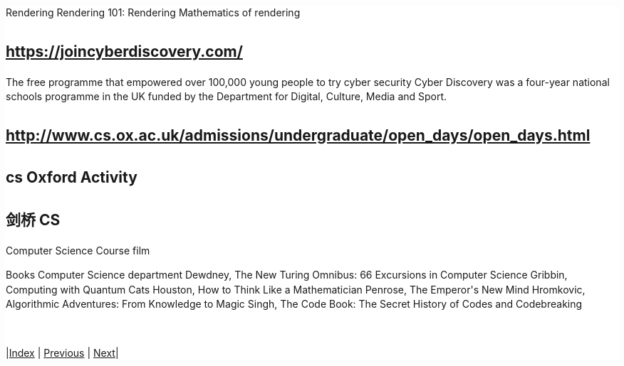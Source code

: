 Rendering
Rendering 101: Rendering
Mathematics of rendering

## https://joincyberdiscovery.com/

The free programme that empowered over 100,000 young people to try cyber security
Cyber Discovery was a four-year national schools programme in the UK funded by the Department for Digital, Culture, Media and Sport.

## http://www.cs.ox.ac.uk/admissions/undergraduate/open_days/open_days.html
## cs Oxford Activity

## 剑桥 CS

Computer Science
Course film

Books Computer Science department
Dewdney, The New Turing Omnibus: 66 Excursions in Computer Science
Gribbin, Computing with Quantum Cats
Houston, How to Think Like a Mathematician
Penrose, The Emperor's New Mind
Hromkovic, Algorithmic Adventures: From Knowledge to Magic
Singh, The Code Book: The Secret History of Codes and Codebreaking

<br/>

|[Index](../../) | [Previous](0-0-intro) | [Next](0-2-bio)|
